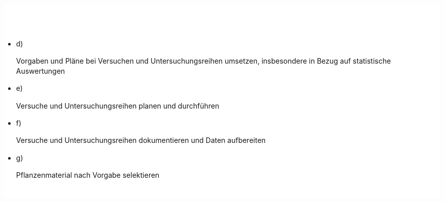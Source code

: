 </td>

</tr>

<tr>

<td style="border-right: 0.5pt solid ; border-bottom: 0.5pt solid ; " align="center" valign="top" charoff="50">

 

</td>

<td style="border-right: 0.5pt solid ; border-bottom: 0.5pt solid ; " align="left" valign="top" charoff="50">

 

</td>

<td style="border-right: 0.5pt solid ; border-bottom: 0.5pt solid ; " align="justify" valign="top" charoff="50">

  - d)
    
    <div style="">
    
    Vorgaben und Pläne bei Versuchen und Untersuchungsreihen umsetzen,
    insbesondere in Bezug auf statistische Auswertungen
    
    </div>

  - e)
    
    <div style="">
    
    Versuche und Untersuchungsreihen planen und durchführen
    
    </div>

  - f)
    
    <div style="">
    
    Versuche und Untersuchungsreihen dokumentieren und Daten aufbereiten
    
    </div>

  - g)
    
    <div style="">
    
    Pflanzenmaterial nach Vorgabe selektieren
    
    </div>

</td>

<td style="border-right: 0.5pt solid ; border-bottom: 0.5pt solid ; " align="center" valign="middle" charoff="50">

 

</td>

<td style="border-bottom: 0.5pt solid ; " align="center" valign="middle" charoff="50">

